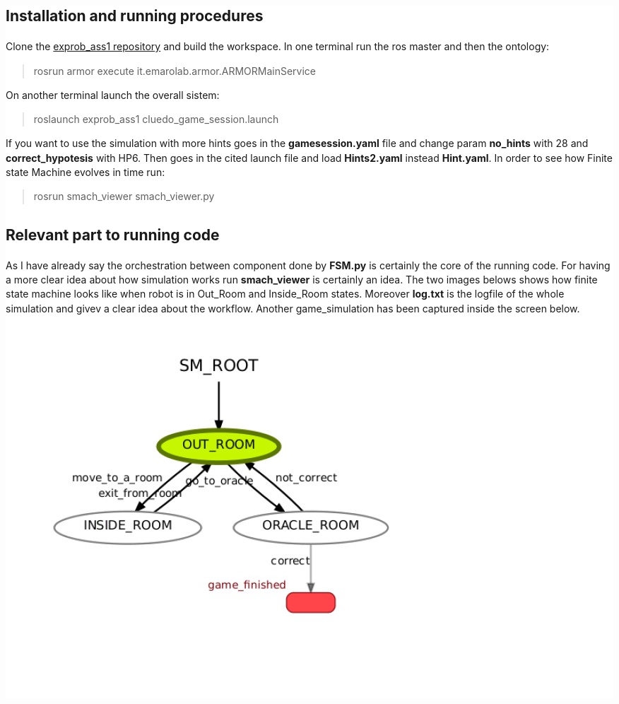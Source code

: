 ## Installation and running procedures

Clone the [exprob_ass1 repository](https://github.com/AliceNardelli/exprob_ass1) and build the workspace.
In one terminal run the ros master and then the ontology: 
> rosrun armor execute it.emarolab.armor.ARMORMainService 


On another terminal launch the overall sistem: 


> roslaunch exprob_ass1 cluedo_game_session.launch 


If you want to use the simulation with more hints goes in the **gamesession.yaml** file and change param **no_hints** with 28 and **correct_hypotesis** with HP6. Then goes in the cited launch file and load **Hints2.yaml** instead **Hint.yaml**. 
In order to see how Finite state Machine evolves in time run: 


> rosrun smach_viewer smach_viewer.py

## Relevant part to running code
As I have already say the orchestration between component done by **FSM.py** is certainly the core of the running code. For having a more clear idea about how simulation works run **smach_viewer** is certainly an idea.
The two images belows shows how finite state machine looks like when robot is in Out_Room and Inside_Room states. Moreover **log.txt** is the logfile of the whole simulation and givev a clear idea about the workflow. Another game_simulation has been captured inside the screen below.
![Out_Room](out_room.JPG)